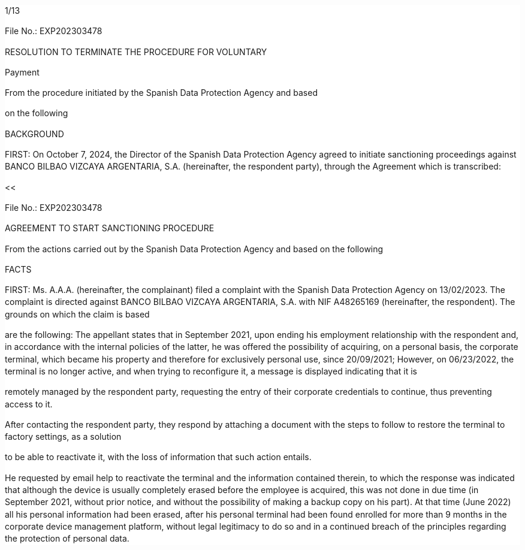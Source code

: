 1/13

File No.: EXP202303478

RESOLUTION TO TERMINATE THE PROCEDURE FOR VOLUNTARY

Payment

From the procedure initiated by the Spanish Data Protection Agency and based

on the following

BACKGROUND

FIRST: On October 7, 2024, the Director of the Spanish Data Protection Agency
agreed to initiate sanctioning proceedings against BANCO BILBAO
VIZCAYA ARGENTARIA, S.A. (hereinafter, the respondent party), through the Agreement
which is transcribed:

<<

File No.: EXP202303478

AGREEMENT TO START SANCTIONING PROCEDURE

From the actions carried out by the Spanish Data Protection Agency and
based on the following

FACTS

FIRST: Ms. A.A.A. (hereinafter, the complainant) filed a complaint with the Spanish Data Protection Agency on 13/02/2023. The
complaint is directed against BANCO BILBAO VIZCAYA ARGENTARIA, S.A. with NIF
A48265169 (hereinafter, the respondent). The grounds on which the claim is based

are the following: The appellant states that in September 2021, upon
ending his employment relationship with the respondent and, in accordance with the internal policies of
the latter, he was offered the possibility of acquiring, on a personal basis, the corporate terminal,
which became his property and therefore for exclusively personal use,
since 20/09/2021; However, on 06/23/2022, the terminal is no longer active, and when trying to reconfigure it, a message is displayed indicating that it is

remotely managed by the respondent party, requesting the entry of their corporate
credentials to continue, thus preventing access to it.

After contacting the respondent party, they respond by attaching a document
with the steps to follow to restore the terminal to factory settings, as a solution

to be able to reactivate it, with the loss of information that such action entails.

He requested by email help to reactivate the terminal and the information contained therein, to which the response was indicated that although the device is usually completely erased before the employee is acquired, this was not done in due time (in September 2021, without prior notice, and without the possibility of making a backup copy on his part). At that time (June 2022) all his personal information had been erased, after his personal terminal had been found enrolled for more than 9 months in the corporate device management platform, without legal legitimacy to do so and in a continued breach of the principles regarding the protection of personal data.
